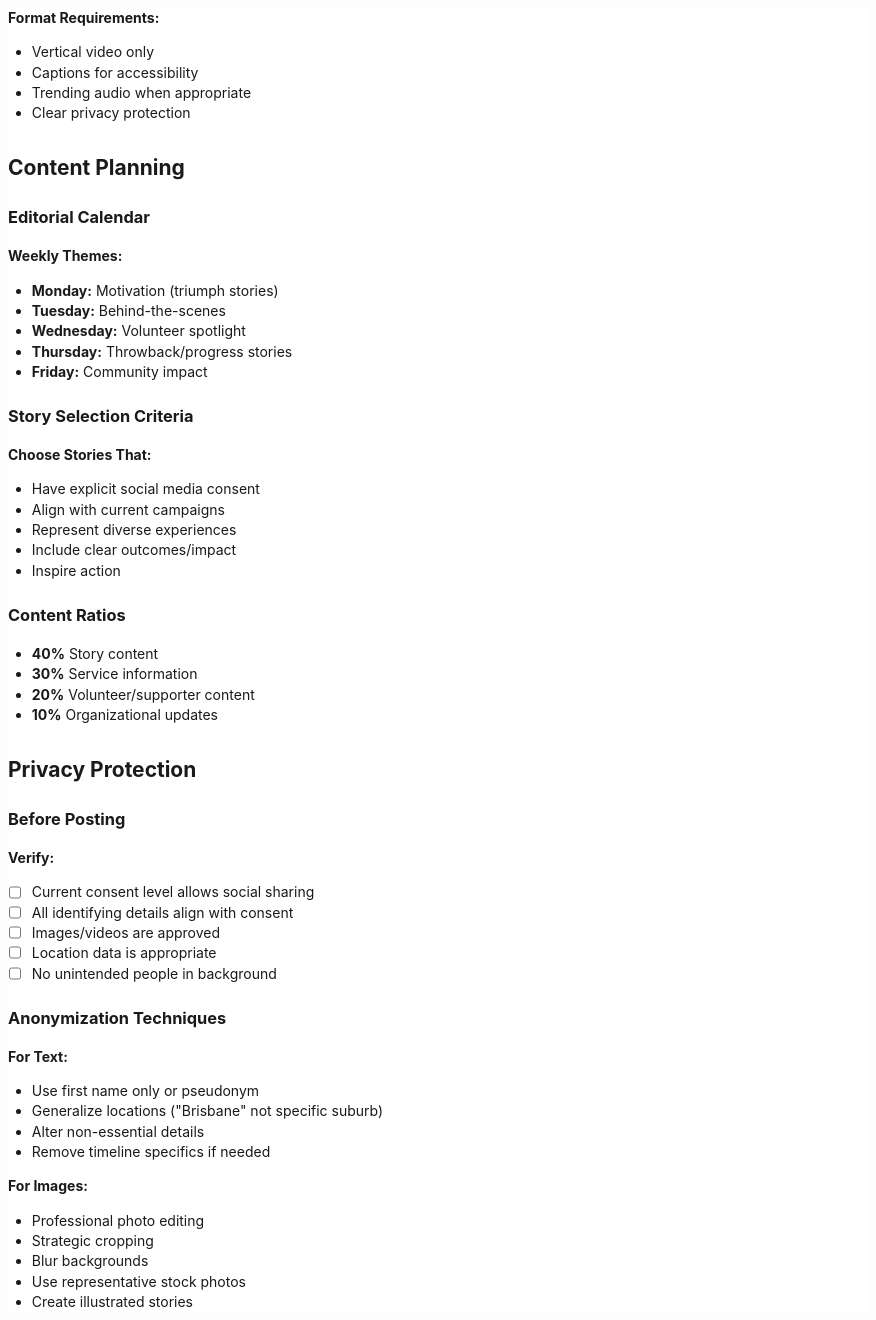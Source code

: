 **Format Requirements:**
- Vertical video only
- Captions for accessibility
- Trending audio when appropriate
- Clear privacy protection

## Content Planning

### Editorial Calendar
**Weekly Themes:**
- **Monday:** Motivation (triumph stories)
- **Tuesday:** Behind-the-scenes
- **Wednesday:** Volunteer spotlight
- **Thursday:** Throwback/progress stories
- **Friday:** Community impact

### Story Selection Criteria
**Choose Stories That:**
- Have explicit social media consent
- Align with current campaigns
- Represent diverse experiences
- Include clear outcomes/impact
- Inspire action

### Content Ratios
- **40%** Story content
- **30%** Service information
- **20%** Volunteer/supporter content
- **10%** Organizational updates

## Privacy Protection

### Before Posting

**Verify:**
- [ ] Current consent level allows social sharing
- [ ] All identifying details align with consent
- [ ] Images/videos are approved
- [ ] Location data is appropriate
- [ ] No unintended people in background

### Anonymization Techniques

**For Text:**
- Use first name only or pseudonym
- Generalize locations ("Brisbane" not specific suburb)
- Alter non-essential details
- Remove timeline specifics if needed

**For Images:**
- Professional photo editing
- Strategic cropping
- Blur backgrounds
- Use representative stock photos
- Create illustrated stories
